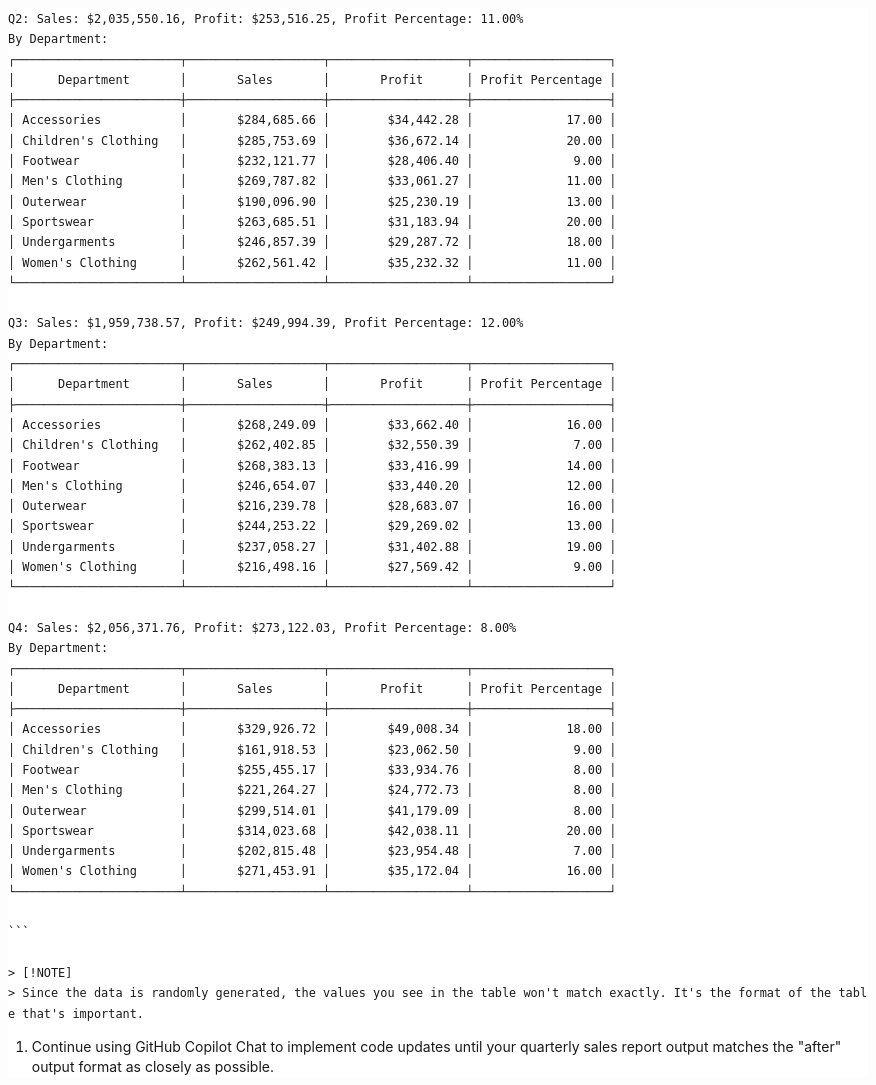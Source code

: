     Q2: Sales: $2,035,550.16, Profit: $253,516.25, Profit Percentage: 11.00%
    By Department:
    ┌───────────────────────┬───────────────────┬───────────────────┬───────────────────┐
    │      Department       │       Sales       │       Profit      │ Profit Percentage │
    ├───────────────────────┼───────────────────┼───────────────────┼───────────────────┤
    │ Accessories           │       $284,685.66 │        $34,442.28 │             17.00 │
    │ Children's Clothing   │       $285,753.69 │        $36,672.14 │             20.00 │
    │ Footwear              │       $232,121.77 │        $28,406.40 │              9.00 │
    │ Men's Clothing        │       $269,787.82 │        $33,061.27 │             11.00 │
    │ Outerwear             │       $190,096.90 │        $25,230.19 │             13.00 │
    │ Sportswear            │       $263,685.51 │        $31,183.94 │             20.00 │
    │ Undergarments         │       $246,857.39 │        $29,287.72 │             18.00 │
    │ Women's Clothing      │       $262,561.42 │        $35,232.32 │             11.00 │
    └───────────────────────┴───────────────────┴───────────────────┴───────────────────┘
    
    Q3: Sales: $1,959,738.57, Profit: $249,994.39, Profit Percentage: 12.00%
    By Department:
    ┌───────────────────────┬───────────────────┬───────────────────┬───────────────────┐
    │      Department       │       Sales       │       Profit      │ Profit Percentage │
    ├───────────────────────┼───────────────────┼───────────────────┼───────────────────┤
    │ Accessories           │       $268,249.09 │        $33,662.40 │             16.00 │
    │ Children's Clothing   │       $262,402.85 │        $32,550.39 │              7.00 │
    │ Footwear              │       $268,383.13 │        $33,416.99 │             14.00 │
    │ Men's Clothing        │       $246,654.07 │        $33,440.20 │             12.00 │
    │ Outerwear             │       $216,239.78 │        $28,683.07 │             16.00 │
    │ Sportswear            │       $244,253.22 │        $29,269.02 │             13.00 │
    │ Undergarments         │       $237,058.27 │        $31,402.88 │             19.00 │
    │ Women's Clothing      │       $216,498.16 │        $27,569.42 │              9.00 │
    └───────────────────────┴───────────────────┴───────────────────┴───────────────────┘
    
    Q4: Sales: $2,056,371.76, Profit: $273,122.03, Profit Percentage: 8.00%
    By Department:
    ┌───────────────────────┬───────────────────┬───────────────────┬───────────────────┐
    │      Department       │       Sales       │       Profit      │ Profit Percentage │
    ├───────────────────────┼───────────────────┼───────────────────┼───────────────────┤
    │ Accessories           │       $329,926.72 │        $49,008.34 │             18.00 │
    │ Children's Clothing   │       $161,918.53 │        $23,062.50 │              9.00 │
    │ Footwear              │       $255,455.17 │        $33,934.76 │              8.00 │
    │ Men's Clothing        │       $221,264.27 │        $24,772.73 │              8.00 │
    │ Outerwear             │       $299,514.01 │        $41,179.09 │              8.00 │
    │ Sportswear            │       $314,023.68 │        $42,038.11 │             20.00 │
    │ Undergarments         │       $202,815.48 │        $23,954.48 │              7.00 │
    │ Women's Clothing      │       $271,453.91 │        $35,172.04 │             16.00 │
    └───────────────────────┴───────────────────┴───────────────────┴───────────────────┘
    
    ```

    > [!NOTE]
    > Since the data is randomly generated, the values you see in the table won't match exactly. It's the format of the table that's important.

1. Continue using GitHub Copilot Chat to implement code updates until your quarterly sales report output matches the "after" output format as closely as possible.
